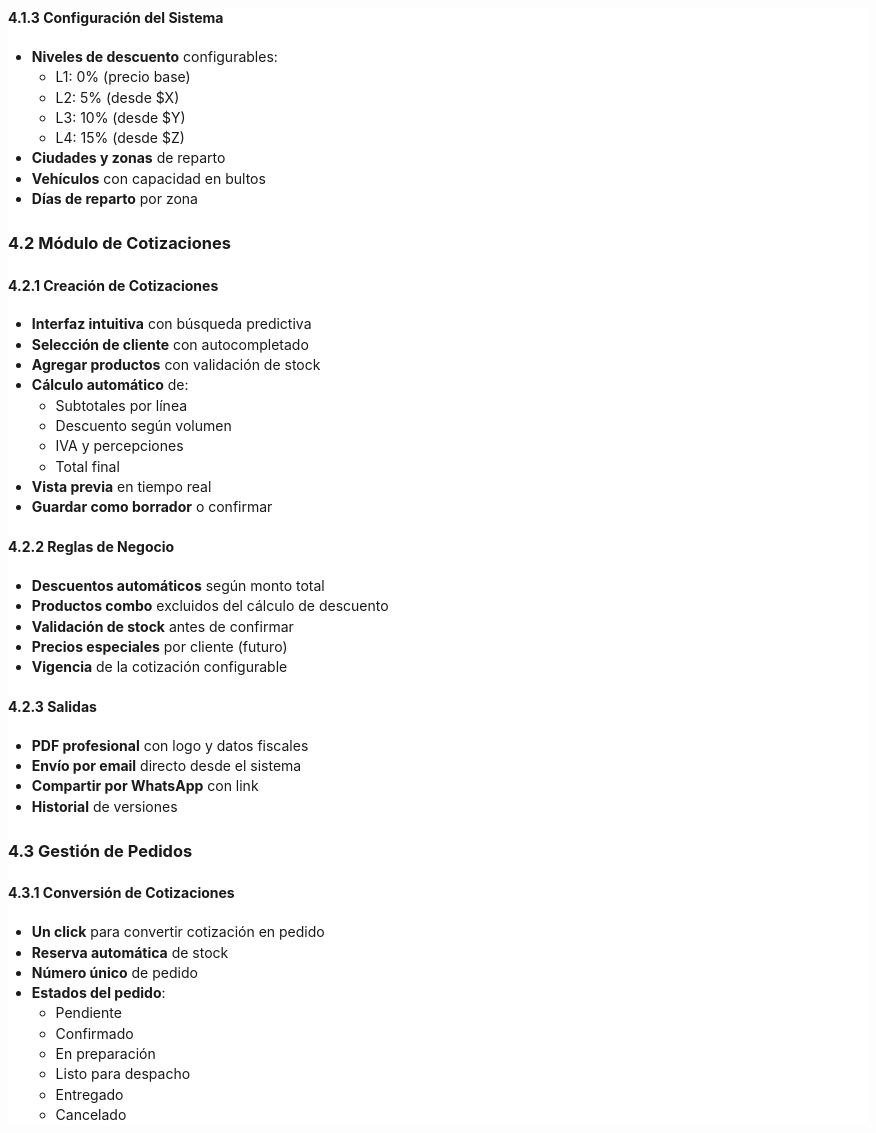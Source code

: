 
#### 4.1.3 Configuración del Sistema
- **Niveles de descuento** configurables:
  - L1: 0% (precio base)
  - L2: 5% (desde $X)
  - L3: 10% (desde $Y)  
  - L4: 15% (desde $Z)
- **Ciudades y zonas** de reparto
- **Vehículos** con capacidad en bultos
- **Días de reparto** por zona

### 4.2 Módulo de Cotizaciones

#### 4.2.1 Creación de Cotizaciones
- **Interfaz intuitiva** con búsqueda predictiva
- **Selección de cliente** con autocompletado
- **Agregar productos** con validación de stock
- **Cálculo automático** de:
  - Subtotales por línea
  - Descuento según volumen
  - IVA y percepciones
  - Total final
- **Vista previa** en tiempo real
- **Guardar como borrador** o confirmar

#### 4.2.2 Reglas de Negocio
- **Descuentos automáticos** según monto total
- **Productos combo** excluidos del cálculo de descuento
- **Validación de stock** antes de confirmar
- **Precios especiales** por cliente (futuro)
- **Vigencia** de la cotización configurable

#### 4.2.3 Salidas
- **PDF profesional** con logo y datos fiscales
- **Envío por email** directo desde el sistema
- **Compartir por WhatsApp** con link
- **Historial** de versiones

### 4.3 Gestión de Pedidos

#### 4.3.1 Conversión de Cotizaciones
- **Un click** para convertir cotización en pedido
- **Reserva automática** de stock
- **Número único** de pedido
- **Estados del pedido**:
  - Pendiente
  - Confirmado
  - En preparación
  - Listo para despacho
  - Entregado
  - Cancelado
